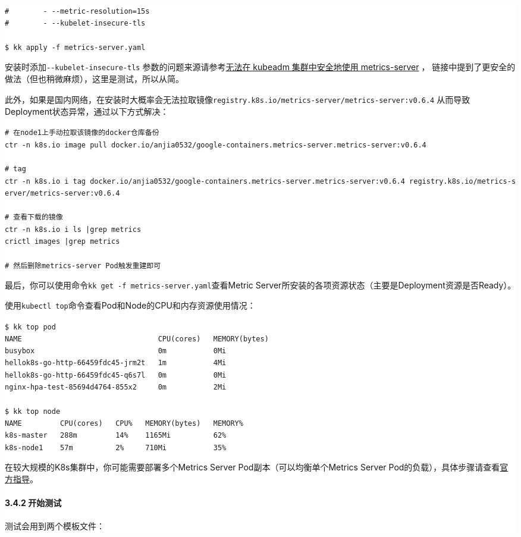 ```shell
#        - --metric-resolution=15s
#        - --kubelet-insecure-tls

$ kk apply -f metrics-server.yaml
```

安装时添加`--kubelet-insecure-tls`
参数的问题来源请参考[无法在 kubeadm 集群中安全地使用 metrics-server](https://kubernetes.io/zh-cn/docs/setup/production-environment/tools/kubeadm/troubleshooting-kubeadm/#无法在-kubeadm-集群中安全地使用-metrics-server) ，
链接中提到了更安全的做法（但也稍微麻烦），这里是测试，所以从简。

此外，如果是国内网络，在安装时大概率会无法拉取镜像`registry.k8s.io/metrics-server/metrics-server:v0.6.4`
从而导致Deployment状态异常，通过以下方式解决：

```shell
# 在node1上手动拉取该镜像的docker仓库备份
ctr -n k8s.io image pull docker.io/anjia0532/google-containers.metrics-server.metrics-server:v0.6.4

# tag
ctr -n k8s.io i tag docker.io/anjia0532/google-containers.metrics-server.metrics-server:v0.6.4 registry.k8s.io/metrics-server/metrics-server:v0.6.4

# 查看下载的镜像
ctr -n k8s.io i ls |grep metrics
crictl images |grep metrics

# 然后删除metrics-server Pod触发重建即可
```

最后，你可以使用命令`kk get -f metrics-server.yaml`查看Metric Server所安装的各项资源状态（主要是Deployment资源是否Ready）。

使用`kubectl top`命令查看Pod和Node的CPU和内存资源使用情况：

```shell
$ kk top pod
NAME                                CPU(cores)   MEMORY(bytes)   
busybox                             0m           0Mi             
hellok8s-go-http-66459fdc45-jrm2t   1m           4Mi             
hellok8s-go-http-66459fdc45-q6s7l   0m           0Mi             
nginx-hpa-test-85694d4764-855x2     0m           2Mi 

$ kk top node
NAME         CPU(cores)   CPU%   MEMORY(bytes)   MEMORY%   
k8s-master   288m         14%    1165Mi          62%       
k8s-node1    57m          2%     710Mi           35%
```

在较大规模的K8s集群中，你可能需要部署多个Metrics
Server Pod副本（可以均衡单个Metrics Server
Pod的负载），具体步骤请查看[官方指导](https://github.com/kubernetes-sigs/metrics-server#high-availability)。

#### 3.4.2 开始测试

测试会用到两个模板文件：
